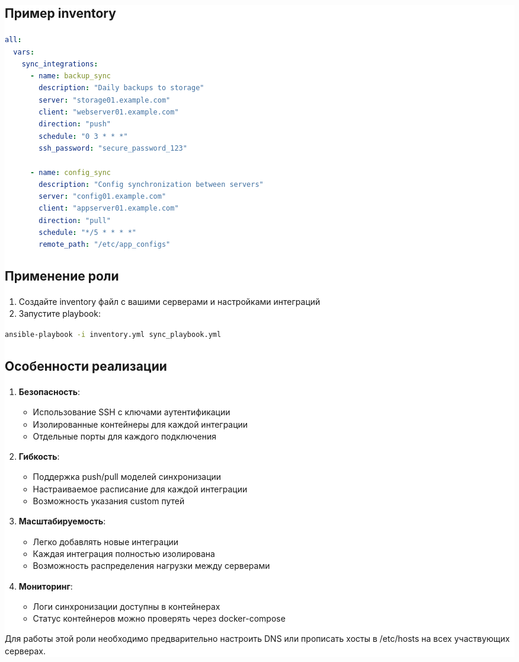 ## Пример inventory

```yaml
all:
  vars:
    sync_integrations:
      - name: backup_sync
        description: "Daily backups to storage"
        server: "storage01.example.com"
        client: "webserver01.example.com"
        direction: "push"
        schedule: "0 3 * * *"
        ssh_password: "secure_password_123"
        
      - name: config_sync
        description: "Config synchronization between servers"
        server: "config01.example.com"
        client: "appserver01.example.com"
        direction: "pull"
        schedule: "*/5 * * * *"
        remote_path: "/etc/app_configs"
```

## Применение роли

1. Создайте inventory файл с вашими серверами и настройками интеграций
2. Запустите playbook:

```bash
ansible-playbook -i inventory.yml sync_playbook.yml
```

## Особенности реализации

1. **Безопасность**:
   - Использование SSH с ключами аутентификации
   - Изолированные контейнеры для каждой интеграции
   - Отдельные порты для каждого подключения

2. **Гибкость**:
   - Поддержка push/pull моделей синхронизации
   - Настраиваемое расписание для каждой интеграции
   - Возможность указания custom путей

3. **Масштабируемость**:
   - Легко добавлять новые интеграции
   - Каждая интеграция полностью изолирована
   - Возможность распределения нагрузки между серверами

4. **Мониторинг**:
   - Логи синхронизации доступны в контейнерах
   - Статус контейнеров можно проверять через docker-compose

Для работы этой роли необходимо предварительно настроить DNS или прописать хосты в /etc/hosts на всех участвующих серверах.